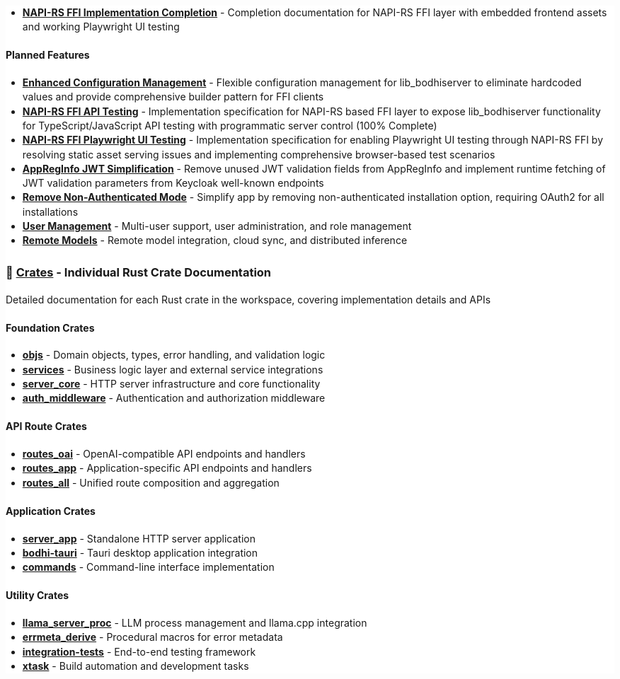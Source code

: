 - **[NAPI-RS FFI Implementation Completion](02-features/completed-stories/20250616-napi-ffi-implementation-completion.md)** - Completion documentation for NAPI-RS FFI layer with embedded frontend assets and working Playwright UI testing

#### Planned Features
- **[Enhanced Configuration Management](02-features/planned/20250616-enhanced-configuration-management.md)** - Flexible configuration management for lib_bodhiserver to eliminate hardcoded values and provide comprehensive builder pattern for FFI clients
- **[NAPI-RS FFI API Testing](02-features/completed-stories/20250615-napi-ffi-ui-testing.md)** - Implementation specification for NAPI-RS based FFI layer to expose lib_bodhiserver functionality for TypeScript/JavaScript API testing with programmatic server control (100% Complete)
- **[NAPI-RS FFI Playwright UI Testing](02-features/planned/20250615-napi-ffi-playwright-ui-testing.md)** - Implementation specification for enabling Playwright UI testing through NAPI-RS FFI by resolving static asset serving issues and implementing comprehensive browser-based test scenarios
- **[AppRegInfo JWT Simplification](02-features/planned/appreginfo-jwt-simplification.md)** - Remove unused JWT validation fields from AppRegInfo and implement runtime fetching of JWT validation parameters from Keycloak well-known endpoints
- **[Remove Non-Authenticated Mode](02-features/planned/remove-non-authenticated-mode.md)** - Simplify app by removing non-authenticated installation option, requiring OAuth2 for all installations
- **[User Management](02-features/planned/user-management.md)** - Multi-user support, user administration, and role management
- **[Remote Models](02-features/planned/remote-models.md)** - Remote model integration, cloud sync, and distributed inference

### 🔧 [Crates](03-crates/) - Individual Rust Crate Documentation
Detailed documentation for each Rust crate in the workspace, covering implementation details and APIs

#### Foundation Crates
- **[objs](03-crates/objs.md)** - Domain objects, types, error handling, and validation logic
- **[services](03-crates/services.md)** - Business logic layer and external service integrations
- **[server_core](03-crates/server_core.md)** - HTTP server infrastructure and core functionality
- **[auth_middleware](03-crates/auth_middleware.md)** - Authentication and authorization middleware

#### API Route Crates
- **[routes_oai](03-crates/routes_oai.md)** - OpenAI-compatible API endpoints and handlers
- **[routes_app](03-crates/routes_app.md)** - Application-specific API endpoints and handlers
- **[routes_all](03-crates/routes_all.md)** - Unified route composition and aggregation

#### Application Crates
- **[server_app](03-crates/server_app.md)** - Standalone HTTP server application
- **[bodhi-tauri](03-crates/bodhi-tauri.md)** - Tauri desktop application integration
- **[commands](03-crates/commands.md)** - Command-line interface implementation

#### Utility Crates
- **[llama_server_proc](03-crates/llama_server_proc.md)** - LLM process management and llama.cpp integration
- **[errmeta_derive](03-crates/errmeta_derive.md)** - Procedural macros for error metadata
- **[integration-tests](03-crates/integration-tests.md)** - End-to-end testing framework
- **[xtask](03-crates/xtask.md)** - Build automation and development tasks
